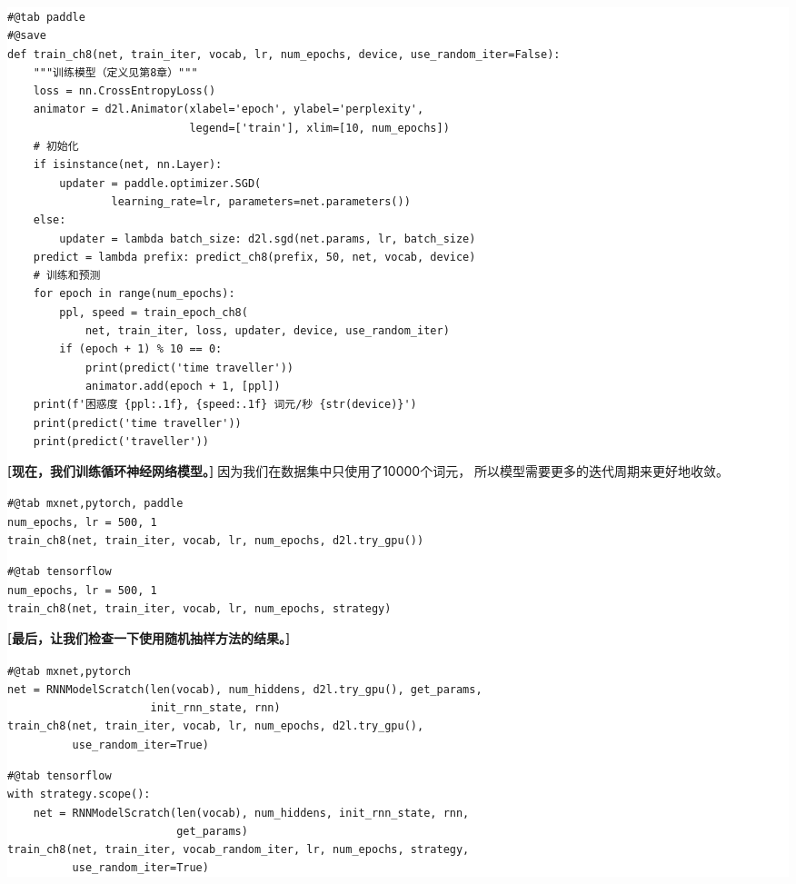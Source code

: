 ```{.python .input}
#@tab paddle
#@save
def train_ch8(net, train_iter, vocab, lr, num_epochs, device, use_random_iter=False):
    """训练模型（定义见第8章）"""
    loss = nn.CrossEntropyLoss()
    animator = d2l.Animator(xlabel='epoch', ylabel='perplexity',
                            legend=['train'], xlim=[10, num_epochs])
    # 初始化
    if isinstance(net, nn.Layer):
        updater = paddle.optimizer.SGD(
                learning_rate=lr, parameters=net.parameters())
    else:
        updater = lambda batch_size: d2l.sgd(net.params, lr, batch_size)
    predict = lambda prefix: predict_ch8(prefix, 50, net, vocab, device)
    # 训练和预测
    for epoch in range(num_epochs):
        ppl, speed = train_epoch_ch8(
            net, train_iter, loss, updater, device, use_random_iter)
        if (epoch + 1) % 10 == 0:
            print(predict('time traveller'))
            animator.add(epoch + 1, [ppl])
    print(f'困惑度 {ppl:.1f}, {speed:.1f} 词元/秒 {str(device)}')
    print(predict('time traveller'))
    print(predict('traveller'))
```

[**现在，我们训练循环神经网络模型。**]
因为我们在数据集中只使用了10000个词元，
所以模型需要更多的迭代周期来更好地收敛。

```{.python .input}
#@tab mxnet,pytorch, paddle
num_epochs, lr = 500, 1
train_ch8(net, train_iter, vocab, lr, num_epochs, d2l.try_gpu())
```

```{.python .input}
#@tab tensorflow
num_epochs, lr = 500, 1
train_ch8(net, train_iter, vocab, lr, num_epochs, strategy)
```

[**最后，让我们检查一下使用随机抽样方法的结果。**]

```{.python .input}
#@tab mxnet,pytorch
net = RNNModelScratch(len(vocab), num_hiddens, d2l.try_gpu(), get_params,
                      init_rnn_state, rnn)
train_ch8(net, train_iter, vocab, lr, num_epochs, d2l.try_gpu(),
          use_random_iter=True)
```

```{.python .input}
#@tab tensorflow
with strategy.scope():
    net = RNNModelScratch(len(vocab), num_hiddens, init_rnn_state, rnn,
                          get_params)
train_ch8(net, train_iter, vocab_random_iter, lr, num_epochs, strategy,
          use_random_iter=True)
```
